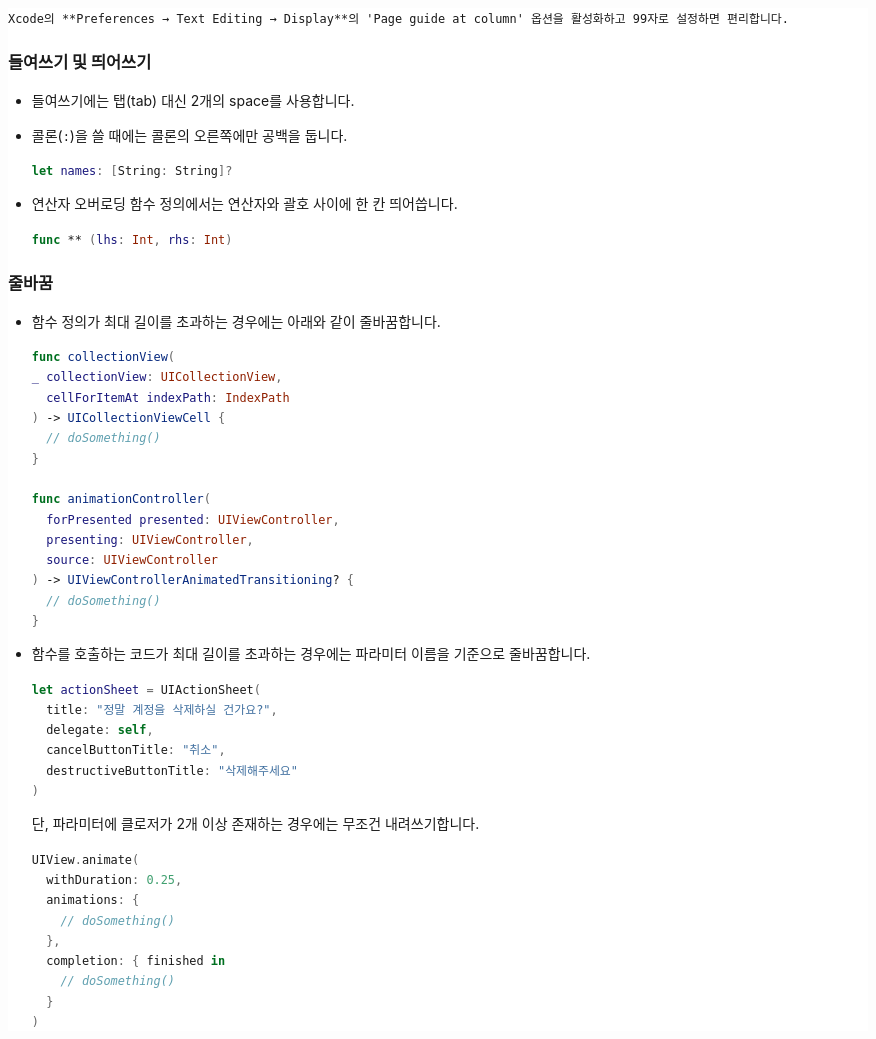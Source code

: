     Xcode의 **Preferences → Text Editing → Display**의 'Page guide at column' 옵션을 활성화하고 99자로 설정하면 편리합니다.
    

### 들여쓰기 및 띄어쓰기

- 들여쓰기에는 탭(tab) 대신 2개의 space를 사용합니다.
- 콜론(`:`)을 쓸 때에는 콜론의 오른쪽에만 공백을 둡니다.
    
    ```swift
    let names: [String: String]?
    ```
    
- 연산자 오버로딩 함수 정의에서는 연산자와 괄호 사이에 한 칸 띄어씁니다.
    
    ```swift
    func ** (lhs: Int, rhs: Int)
    ```
    

### 줄바꿈

- 함수 정의가 최대 길이를 초과하는 경우에는 아래와 같이 줄바꿈합니다.
    
    ```swift
    func collectionView(
    _ collectionView: UICollectionView,
      cellForItemAt indexPath: IndexPath
    ) -> UICollectionViewCell {
      // doSomething()
    }
    
    func animationController(
      forPresented presented: UIViewController,
      presenting: UIViewController,
      source: UIViewController
    ) -> UIViewControllerAnimatedTransitioning? {
      // doSomething()
    }
    ```
    
- 함수를 호출하는 코드가 최대 길이를 초과하는 경우에는 파라미터 이름을 기준으로 줄바꿈합니다.
    
    ```swift
    let actionSheet = UIActionSheet(
      title: "정말 계정을 삭제하실 건가요?",
      delegate: self,
      cancelButtonTitle: "취소",
      destructiveButtonTitle: "삭제해주세요"
    )
    ```
    
    단, 파라미터에 클로저가 2개 이상 존재하는 경우에는 무조건 내려쓰기합니다.
    
    ```swift
    UIView.animate(
      withDuration: 0.25,
      animations: {
        // doSomething()
      },
      completion: { finished in
        // doSomething()
      }
    )
    ```
    